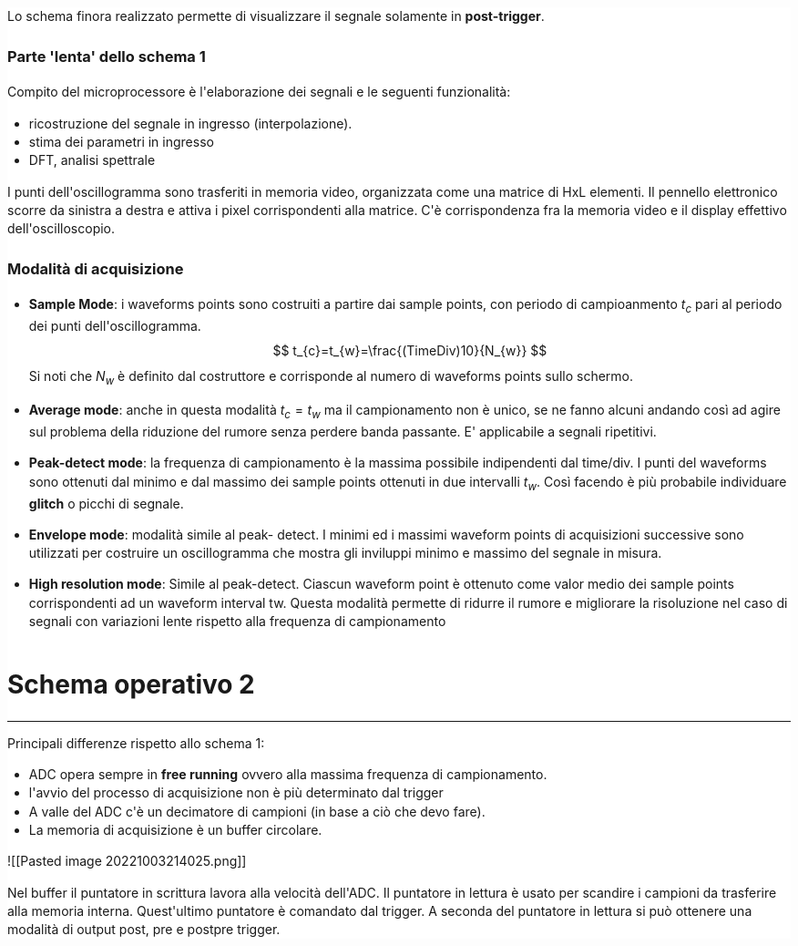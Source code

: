 Lo schema finora realizzato permette di visualizzare il segnale solamente in **post-trigger**.

### Parte 'lenta' dello schema 1

Compito del microprocessore è l'elaborazione dei segnali e le seguenti funzionalità:
- ricostruzione del segnale in ingresso (interpolazione).
- stima dei parametri in ingresso
- DFT, analisi spettrale

I punti dell'oscillogramma sono trasferiti in memoria video, organizzata come una matrice di HxL elementi. 
Il pennello elettronico scorre da sinistra a destra e attiva i pixel corrispondenti alla matrice.
C'è corrispondenza fra la memoria video e il display effettivo dell'oscilloscopio.

### Modalità di acquisizione

- **Sample Mode**: i waveforms points sono costruiti a partire dai sample points, con periodo di campioanmento $t_{c}$  pari al periodo dei punti dell'oscillogramma.
$$
t_{c}=t_{w}=\frac{(TimeDiv)10}{N_{w}}
$$
Si noti che $N_{w}$ è definito dal costruttore e corrisponde al numero di waveforms points sullo schermo.

- **Average mode**: anche in questa modalità $t_{c}=t_{w}$ ma il campionamento non è unico, se ne fanno alcuni andando così ad agire sul problema della riduzione del rumore senza perdere banda passante. E' applicabile a segnali ripetitivi.

- **Peak-detect mode**: la frequenza di campionamento è la massima possibile indipendenti dal time/div. I punti del waveforms sono ottenuti dal minimo e dal massimo dei sample points ottenuti in due intervalli $t_{w}$. Così facendo è più probabile individuare **glitch** o picchi di segnale.

- **Envelope mode**: modalità simile al peak- detect. I minimi ed i massimi waveform points di acquisizioni successive sono utilizzati per costruire un oscillogramma che mostra gli inviluppi minimo e massimo del segnale in misura.

- **High resolution mode**: Simile al peak-detect. Ciascun waveform point è ottenuto come valor medio dei sample points corrispondenti ad un waveform interval tw. Questa modalità permette di ridurre il rumore e migliorare la risoluzione nel caso di segnali con variazioni lente rispetto alla frequenza di campionamento


# Schema operativo 2
---
Principali differenze rispetto allo schema 1:
-   ADC opera sempre in **free running** ovvero alla massima frequenza di campionamento.
-   l'avvio del processo di acquisizione non è più determinato dal trigger
-   A valle del ADC c'è un decimatore di campioni (in base a ciò che devo fare).
-   La memoria di acquisizione è un buffer circolare.

![[Pasted image 20221003214025.png]]

Nel buffer il puntatore in scrittura lavora alla velocità dell'ADC.
Il puntatore in lettura è usato per scandire i campioni da trasferire alla memoria interna.
Quest'ultimo puntatore è comandato dal trigger.
A seconda del puntatore in lettura si può ottenere una modalità di output post, pre e postpre trigger.
